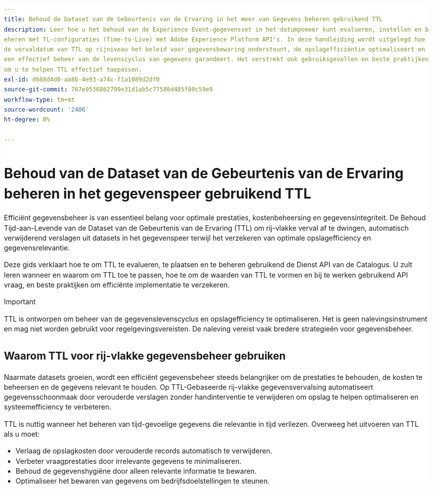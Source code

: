 ```yaml
---
title: Behoud de Dataset van de Gebeurtenis van de Ervaring in het meer van Gegevens beheren gebruikend TTL
description: Leer hoe u het behoud van de Experience Event-gegevensset in het datumpomeer kunt evalueren, instellen en beheren met TL-configuraties (Time-to-Live) met Adobe Experience Platform API's. In deze handleiding wordt uitgelegd hoe de vervaldatum van TTL op rijniveau het beleid voor gegevensbewaring ondersteunt, de opslagefficiëntie optimaliseert en een effectief beheer van de levenscyclus van gegevens garandeert. Het verstrekt ook gebruiksgevallen en beste praktijken om u te helpen TTL effectief toepassen.
exl-id: d688d4d0-aa8b-4e93-a74c-f1a1089d2df0
source-git-commit: 767e9536862799e31d1ab5c77588d485f80c59e9
workflow-type: tm+mt
source-wordcount: '2406'
ht-degree: 0%

---
```


# Behoud van de Dataset van de Gebeurtenis van de Ervaring beheren in het gegevenspeer gebruikend TTL

Efficiënt gegevensbeheer is van essentieel belang voor optimale prestaties, kostenbeheersing en gegevensintegriteit. De Behoud Tijd-aan-Levende van de Dataset van de Gebeurtenis van de Ervaring (TTL) om rij-vlakke verval af te dwingen, automatisch verwijderend verslagen uit datasets in het gegevenspeer terwijl het verzekeren van optimale opslagefficiency en gegevensrelevantie.

Deze gids verklaart hoe te om TTL te evalueren, te plaatsen en te beheren gebruikend de Dienst API van de Catalogus. U zult leren wanneer en waarom om TTL toe te passen, hoe te om de waarden van TTL te vormen en bij te werken gebruikend API vraag, en beste praktijken om efficiënte implementatie te verzekeren.

>[!IMPORTANT]
>
> TTL is ontworpen om beheer van de gegevenslevenscyclus en opslagefficiency te optimaliseren. Het is geen nalevingsinstrument en mag niet worden gebruikt voor regelgevingsvereisten. De naleving vereist vaak bredere strategieën voor gegevensbeheer.

## Waarom TTL voor rij-vlakke gegevensbeheer gebruiken

Naarmate datasets groeien, wordt een efficiënt gegevensbeheer steeds belangrijker om de prestaties te behouden, de kosten te beheersen en de gegevens relevant te houden. Op TTL-Gebaseerde rij-vlakke gegevensvervalsing automatiseert gegevensschoonmaak door verouderde verslagen zonder handinterventie te verwijderen om opslag te helpen optimaliseren en systeemefficiency te verbeteren.

TTL is nuttig wanneer het beheren van tijd-gevoelige gegevens die relevantie in tijd verliezen. Overweeg het uitvoeren van TTL als u moet:

- Verlaag de opslagkosten door verouderde records automatisch te verwijderen.
- Verbeter vraagprestaties door irrelevante gegevens te minimaliseren.
- Behoud de gegevenshygiëne door alleen relevante informatie te bewaren.
- Optimaliseer het bewaren van gegevens om bedrijfsdoelstellingen te steunen.
